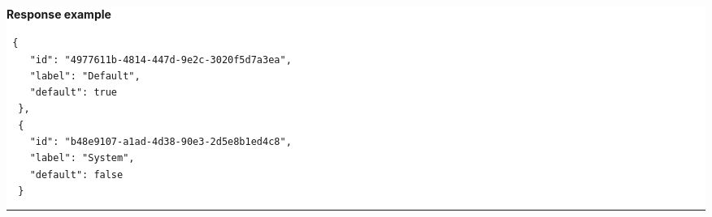 
**Response example**

```
 {
    "id": "4977611b-4814-447d-9e2c-3020f5d7a3ea",
    "label": "Default",
    "default": true
  },
  {
    "id": "b48e9107-a1ad-4d38-90e3-2d5e8b1ed4c8",
    "label": "System",
    "default": false
  }
```

_______________________________________________________________________________________
